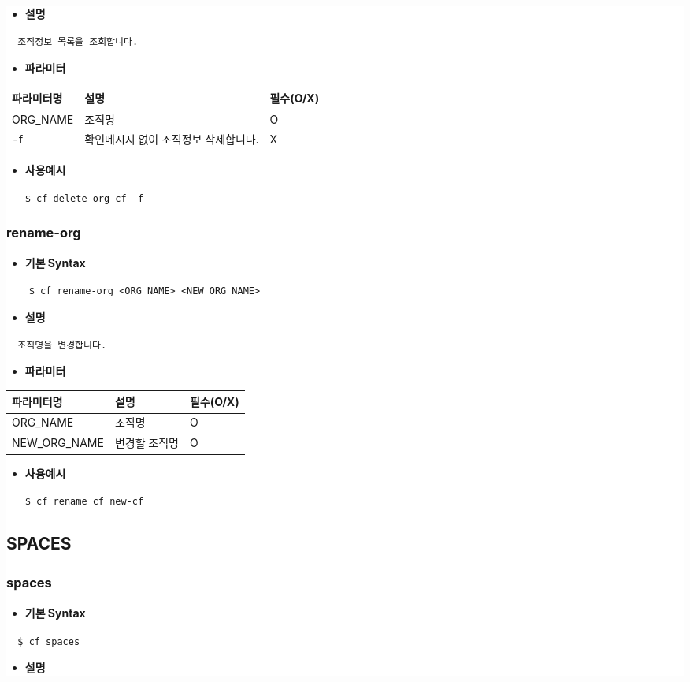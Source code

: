 * **설명**

```text
  조직정보 목록을 조회합니다.
```

* **파라미터**

| 파라미터명 | 설명 | 필수\(O/X\) |
| :--- | :--- | :--- |
| ORG\_NAME | 조직명 | O |
| -f | 확인메시지 없이 조직정보 삭제합니다. | X |

* **사용예시**

  ```text
  $ cf delete-org cf -f
  ```

### rename-org

* **기본 Syntax**

```text
    $ cf rename-org <ORG_NAME> <NEW_ORG_NAME>
```

* **설명**

```text
  조직명을 변경합니다.
```

* **파라미터**

| 파라미터명 | 설명 | 필수\(O/X\) |
| :--- | :--- | :--- |
| ORG\_NAME | 조직명 | O |
| NEW\_ORG\_NAME | 변경할 조직명 | O |

* **사용예시**

  ```text
  $ cf rename cf new-cf
  ```

## SPACES

### spaces

* **기본 Syntax**

```text
  $ cf spaces
```

* **설명**

